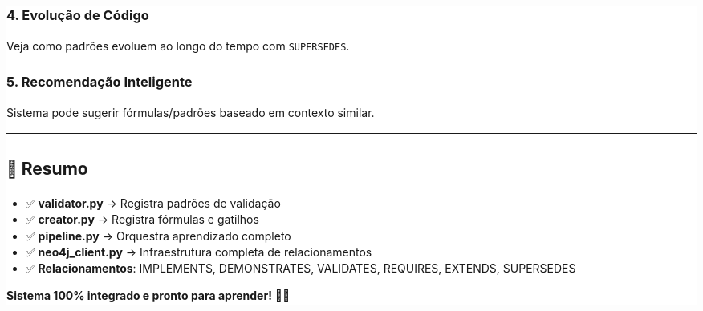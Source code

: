 ### 4. **Evolução de Código**
Veja como padrões evoluem ao longo do tempo com `SUPERSEDES`.

### 5. **Recomendação Inteligente**
Sistema pode sugerir fórmulas/padrões baseado em contexto similar.

---

## 🎯 Resumo

- ✅ **validator.py** → Registra padrões de validação
- ✅ **creator.py** → Registra fórmulas e gatilhos
- ✅ **pipeline.py** → Orquestra aprendizado completo
- ✅ **neo4j_client.py** → Infraestrutura completa de relacionamentos
- ✅ **Relacionamentos**: IMPLEMENTS, DEMONSTRATES, VALIDATES, REQUIRES, EXTENDS, SUPERSEDES

**Sistema 100% integrado e pronto para aprender!** 🧠🚀
